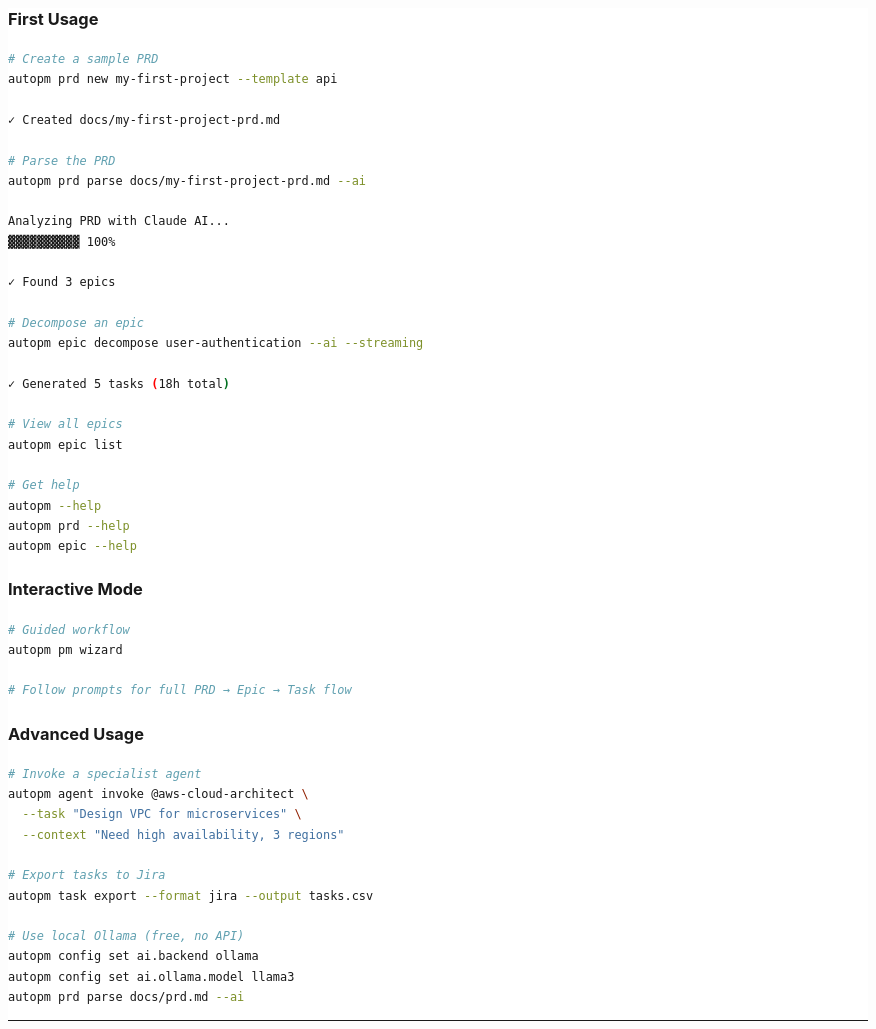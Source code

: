 ```bash
```

### First Usage

```bash
# Create a sample PRD
autopm prd new my-first-project --template api

✓ Created docs/my-first-project-prd.md

# Parse the PRD
autopm prd parse docs/my-first-project-prd.md --ai

Analyzing PRD with Claude AI...
▓▓▓▓▓▓▓▓▓▓ 100%

✓ Found 3 epics

# Decompose an epic
autopm epic decompose user-authentication --ai --streaming

✓ Generated 5 tasks (18h total)

# View all epics
autopm epic list

# Get help
autopm --help
autopm prd --help
autopm epic --help
```

### Interactive Mode

```bash
# Guided workflow
autopm pm wizard

# Follow prompts for full PRD → Epic → Task flow
```

### Advanced Usage

```bash
# Invoke a specialist agent
autopm agent invoke @aws-cloud-architect \
  --task "Design VPC for microservices" \
  --context "Need high availability, 3 regions"

# Export tasks to Jira
autopm task export --format jira --output tasks.csv

# Use local Ollama (free, no API)
autopm config set ai.backend ollama
autopm config set ai.ollama.model llama3
autopm prd parse docs/prd.md --ai
```

---